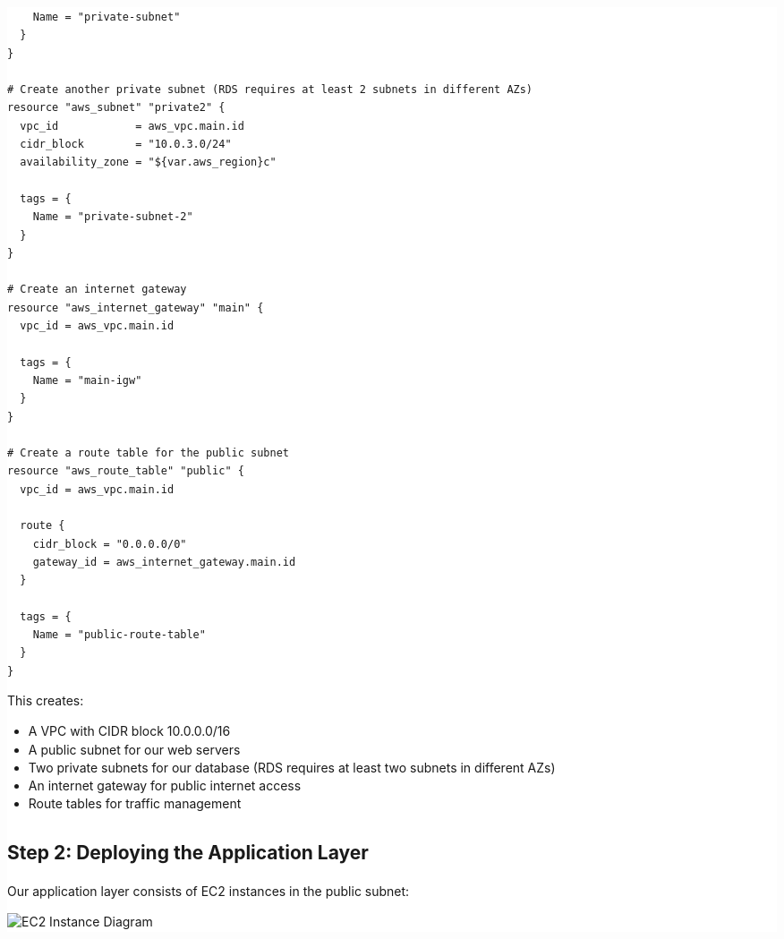 ```hcl
    Name = "private-subnet"
  }
}

# Create another private subnet (RDS requires at least 2 subnets in different AZs)
resource "aws_subnet" "private2" {
  vpc_id            = aws_vpc.main.id
  cidr_block        = "10.0.3.0/24"
  availability_zone = "${var.aws_region}c"

  tags = {
    Name = "private-subnet-2"
  }
}

# Create an internet gateway
resource "aws_internet_gateway" "main" {
  vpc_id = aws_vpc.main.id

  tags = {
    Name = "main-igw"
  }
}

# Create a route table for the public subnet
resource "aws_route_table" "public" {
  vpc_id = aws_vpc.main.id

  route {
    cidr_block = "0.0.0.0/0"
    gateway_id = aws_internet_gateway.main.id
  }

  tags = {
    Name = "public-route-table"
  }
}
```

This creates:
- A VPC with CIDR block 10.0.0.0/16
- A public subnet for our web servers
- Two private subnets for our database (RDS requires at least two subnets in different AZs)
- An internet gateway for public internet access
- Route tables for traffic management

## Step 2: Deploying the Application Layer

Our application layer consists of EC2 instances in the public subnet:

![EC2 Instance Diagram](https://dev-to-uploads.s3.amazonaws.com/uploads/articles/placeholder-ec2-diagram.jpg)
